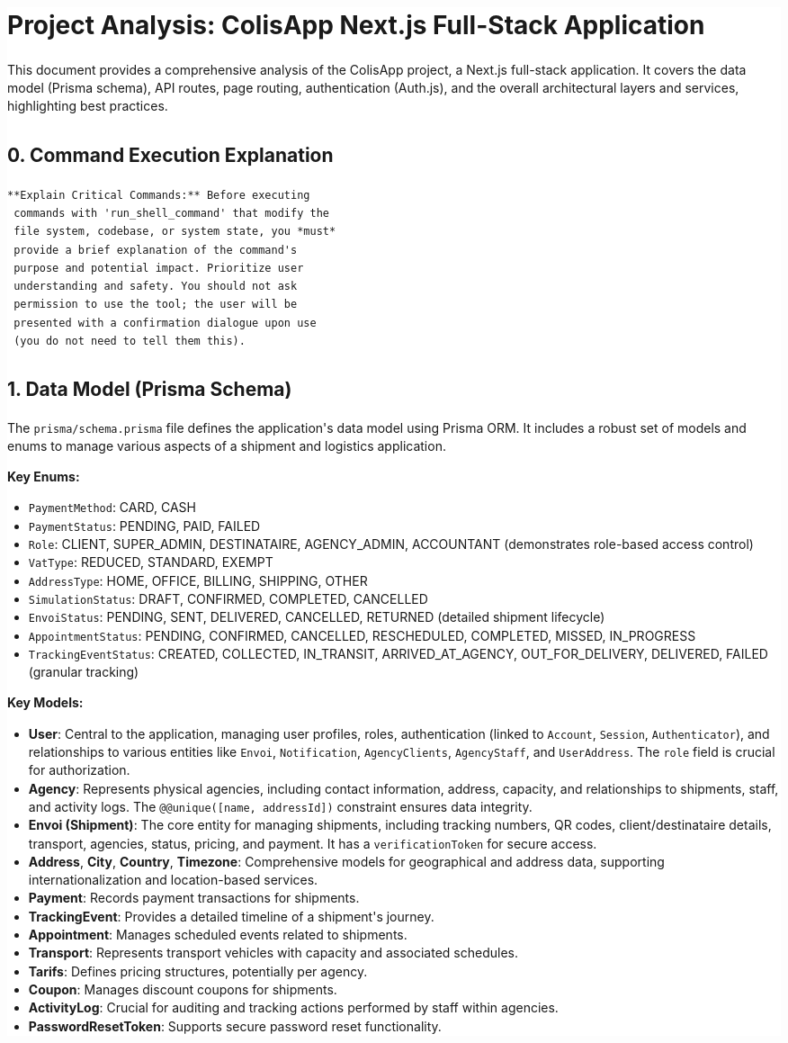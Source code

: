 # Project Analysis: ColisApp Next.js Full-Stack Application

This document provides a comprehensive analysis of the ColisApp project, a Next.js full-stack application. It covers the data model (Prisma schema), API routes, page routing, authentication (Auth.js), and the overall architectural layers and services, highlighting best practices.

## 0. Command Execution Explanation

    **Explain Critical Commands:** Before executing
     commands with 'run_shell_command' that modify the
     file system, codebase, or system state, you *must*
     provide a brief explanation of the command's
     purpose and potential impact. Prioritize user
     understanding and safety. You should not ask
     permission to use the tool; the user will be
     presented with a confirmation dialogue upon use
     (you do not need to tell them this).

## 1. Data Model (Prisma Schema)

The `prisma/schema.prisma` file defines the application's data model using Prisma ORM. It includes a robust set of models and enums to manage various aspects of a shipment and logistics application.

**Key Enums:**

- `PaymentMethod`: CARD, CASH
- `PaymentStatus`: PENDING, PAID, FAILED
- `Role`: CLIENT, SUPER_ADMIN, DESTINATAIRE, AGENCY_ADMIN, ACCOUNTANT (demonstrates role-based access control)
- `VatType`: REDUCED, STANDARD, EXEMPT
- `AddressType`: HOME, OFFICE, BILLING, SHIPPING, OTHER
- `SimulationStatus`: DRAFT, CONFIRMED, COMPLETED, CANCELLED
- `EnvoiStatus`: PENDING, SENT, DELIVERED, CANCELLED, RETURNED (detailed shipment lifecycle)
- `AppointmentStatus`: PENDING, CONFIRMED, CANCELLED, RESCHEDULED, COMPLETED, MISSED, IN_PROGRESS
- `TrackingEventStatus`: CREATED, COLLECTED, IN_TRANSIT, ARRIVED_AT_AGENCY, OUT_FOR_DELIVERY, DELIVERED, FAILED (granular tracking)

**Key Models:**

- **User**: Central to the application, managing user profiles, roles, authentication (linked to `Account`, `Session`, `Authenticator`), and relationships to various entities like `Envoi`, `Notification`, `AgencyClients`, `AgencyStaff`, and `UserAddress`. The `role` field is crucial for authorization.
- **Agency**: Represents physical agencies, including contact information, address, capacity, and relationships to shipments, staff, and activity logs. The `@@unique([name, addressId])` constraint ensures data integrity.
- **Envoi (Shipment)**: The core entity for managing shipments, including tracking numbers, QR codes, client/destinataire details, transport, agencies, status, pricing, and payment. It has a `verificationToken` for secure access.
- **Address**, **City**, **Country**, **Timezone**: Comprehensive models for geographical and address data, supporting internationalization and location-based services.
- **Payment**: Records payment transactions for shipments.
- **TrackingEvent**: Provides a detailed timeline of a shipment's journey.
- **Appointment**: Manages scheduled events related to shipments.
- **Transport**: Represents transport vehicles with capacity and associated schedules.
- **Tarifs**: Defines pricing structures, potentially per agency.
- **Coupon**: Manages discount coupons for shipments.
- **ActivityLog**: Crucial for auditing and tracking actions performed by staff within agencies.
- **PasswordResetToken**: Supports secure password reset functionality.
